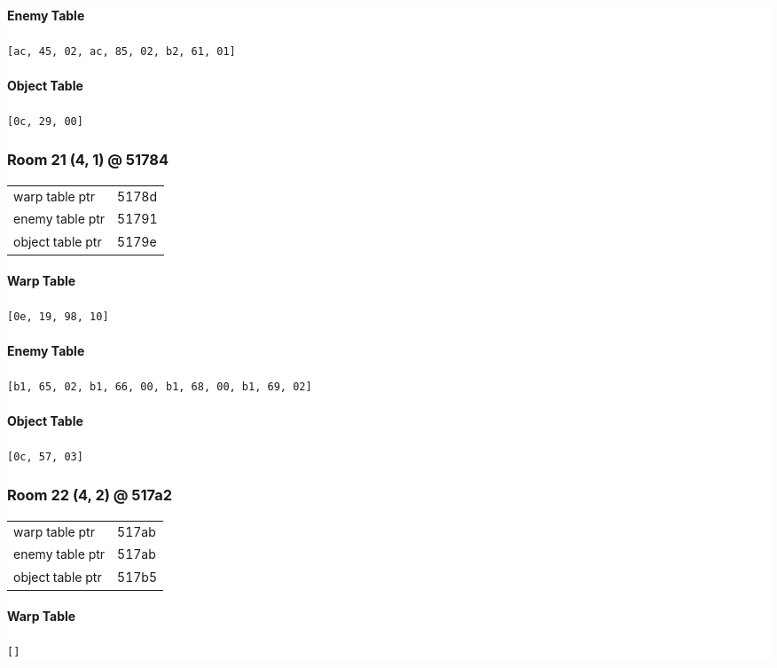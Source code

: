#### Enemy Table

```
[ac, 45, 02, ac, 85, 02, b2, 61, 01]
```

#### Object Table

```
[0c, 29, 00]
```

### Room 21 (4, 1) @ 51784

| | |
|-|-|
| warp table ptr | 5178d |
| enemy table ptr | 51791 |
| object table ptr | 5179e |

#### Warp Table

```
[0e, 19, 98, 10]
```

#### Enemy Table

```
[b1, 65, 02, b1, 66, 00, b1, 68, 00, b1, 69, 02]
```

#### Object Table

```
[0c, 57, 03]
```

### Room 22 (4, 2) @ 517a2

| | |
|-|-|
| warp table ptr | 517ab |
| enemy table ptr | 517ab |
| object table ptr | 517b5 |

#### Warp Table

```
[]
```
